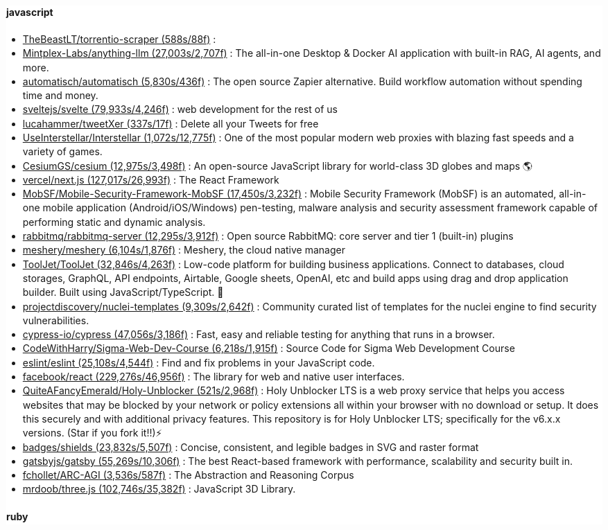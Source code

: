 #### javascript
* [TheBeastLT/torrentio-scraper (588s/88f)](https://github.com/TheBeastLT/torrentio-scraper) : 
* [Mintplex-Labs/anything-llm (27,003s/2,707f)](https://github.com/Mintplex-Labs/anything-llm) : The all-in-one Desktop & Docker AI application with built-in RAG, AI agents, and more.
* [automatisch/automatisch (5,830s/436f)](https://github.com/automatisch/automatisch) : The open source Zapier alternative. Build workflow automation without spending time and money.
* [sveltejs/svelte (79,933s/4,246f)](https://github.com/sveltejs/svelte) : web development for the rest of us
* [lucahammer/tweetXer (337s/17f)](https://github.com/lucahammer/tweetXer) : Delete all your Tweets for free
* [UseInterstellar/Interstellar (1,072s/12,775f)](https://github.com/UseInterstellar/Interstellar) : One of the most popular modern web proxies with blazing fast speeds and a variety of games.
* [CesiumGS/cesium (12,975s/3,498f)](https://github.com/CesiumGS/cesium) : An open-source JavaScript library for world-class 3D globes and maps 🌎
* [vercel/next.js (127,017s/26,993f)](https://github.com/vercel/next.js) : The React Framework
* [MobSF/Mobile-Security-Framework-MobSF (17,450s/3,232f)](https://github.com/MobSF/Mobile-Security-Framework-MobSF) : Mobile Security Framework (MobSF) is an automated, all-in-one mobile application (Android/iOS/Windows) pen-testing, malware analysis and security assessment framework capable of performing static and dynamic analysis.
* [rabbitmq/rabbitmq-server (12,295s/3,912f)](https://github.com/rabbitmq/rabbitmq-server) : Open source RabbitMQ: core server and tier 1 (built-in) plugins
* [meshery/meshery (6,104s/1,876f)](https://github.com/meshery/meshery) : Meshery, the cloud native manager
* [ToolJet/ToolJet (32,846s/4,263f)](https://github.com/ToolJet/ToolJet) : Low-code platform for building business applications. Connect to databases, cloud storages, GraphQL, API endpoints, Airtable, Google sheets, OpenAI, etc and build apps using drag and drop application builder. Built using JavaScript/TypeScript. 🚀
* [projectdiscovery/nuclei-templates (9,309s/2,642f)](https://github.com/projectdiscovery/nuclei-templates) : Community curated list of templates for the nuclei engine to find security vulnerabilities.
* [cypress-io/cypress (47,056s/3,186f)](https://github.com/cypress-io/cypress) : Fast, easy and reliable testing for anything that runs in a browser.
* [CodeWithHarry/Sigma-Web-Dev-Course (6,218s/1,915f)](https://github.com/CodeWithHarry/Sigma-Web-Dev-Course) : Source Code for Sigma Web Development Course
* [eslint/eslint (25,108s/4,544f)](https://github.com/eslint/eslint) : Find and fix problems in your JavaScript code.
* [facebook/react (229,276s/46,956f)](https://github.com/facebook/react) : The library for web and native user interfaces.
* [QuiteAFancyEmerald/Holy-Unblocker (521s/2,968f)](https://github.com/QuiteAFancyEmerald/Holy-Unblocker) : Holy Unblocker LTS is a web proxy service that helps you access websites that may be blocked by your network or policy extensions all within your browser with no download or setup. It does this securely and with additional privacy features. This repository is for Holy Unblocker LTS; specifically for the v6.x.x versions. (Star if you fork it!!)⚡
* [badges/shields (23,832s/5,507f)](https://github.com/badges/shields) : Concise, consistent, and legible badges in SVG and raster format
* [gatsbyjs/gatsby (55,269s/10,306f)](https://github.com/gatsbyjs/gatsby) : The best React-based framework with performance, scalability and security built in.
* [fchollet/ARC-AGI (3,536s/587f)](https://github.com/fchollet/ARC-AGI) : The Abstraction and Reasoning Corpus
* [mrdoob/three.js (102,746s/35,382f)](https://github.com/mrdoob/three.js) : JavaScript 3D Library.

#### ruby
